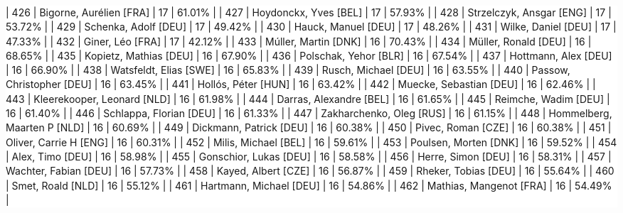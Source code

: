 |  426  | Bigorne, Aurélien [FRA] |  17 |  61.01% |
|  427  | Hoydonckx, Yves [BEL] |  17 |  57.93% |
|  428  | Strzelczyk, Ansgar [ENG] |  17 |  53.72% |
|  429  | Schenka, Adolf [DEU] |  17 |  49.42% |
|  430  | Hauck, Manuel [DEU] |  17 |  48.26% |
|  431  | Wilke, Daniel [DEU] |  17 |  47.33% |
|  432  | Giner, Léo [FRA] |  17 |  42.12% |
|  433  | Múller, Martin [DNK] |  16 |  70.43% |
|  434  | Müller, Ronald [DEU] |  16 |  68.65% |
|  435  | Kopietz, Mathias [DEU] |  16 |  67.90% |
|  436  | Polschak, Yehor [BLR] |  16 |  67.54% |
|  437  | Hottmann, Alex [DEU] |  16 |  66.90% |
|  438  | Watsfeldt, Elias [SWE] |  16 |  65.83% |
|  439  | Rusch, Michael [DEU] |  16 |  63.55% |
|  440  | Passow, Christopher [DEU] |  16 |  63.45% |
|  441  | Hollós, Péter [HUN] |  16 |  63.42% |
|  442  | Muecke, Sebastian [DEU] |  16 |  62.46% |
|  443  | Kleerekooper, Leonard [NLD] |  16 |  61.98% |
|  444  | Darras, Alexandre [BEL] |  16 |  61.65% |
|  445  | Reimche, Wadim [DEU] |  16 |  61.40% |
|  446  | Schlappa, Florian [DEU] |  16 |  61.33% |
|  447  | Zakharchenko, Oleg [RUS] |  16 |  61.15% |
|  448  | Hommelberg, Maarten P [NLD] |  16 |  60.69% |
|  449  | Dickmann, Patrick [DEU] |  16 |  60.38% |
|  450  | Pivec, Roman [CZE] |  16 |  60.38% |
|  451  | Oliver, Carrie H [ENG] |  16 |  60.31% |
|  452  | Milis, Michael [BEL] |  16 |  59.61% |
|  453  | Poulsen, Morten [DNK] |  16 |  59.52% |
|  454  | Alex, Timo [DEU] |  16 |  58.98% |
|  455  | Gonschior, Lukas [DEU] |  16 |  58.58% |
|  456  | Herre, Simon [DEU] |  16 |  58.31% |
|  457  | Wachter, Fabian [DEU] |  16 |  57.73% |
|  458  | Kayed, Albert [CZE] |  16 |  56.87% |
|  459  | Rheker, Tobias [DEU] |  16 |  55.64% |
|  460  | Smet, Roald [NLD] |  16 |  55.12% |
|  461  | Hartmann, Michael [DEU] |  16 |  54.86% |
|  462  | Mathias, Mangenot [FRA] |  16 |  54.49% |